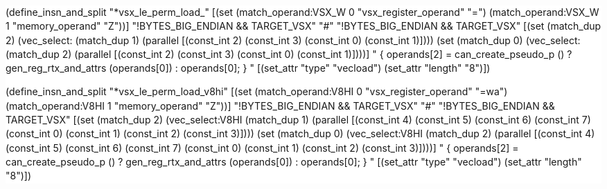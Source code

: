 (define_insn_and_split "*vsx_le_perm_load_<mode>"
  [(set (match_operand:VSX_W 0 "vsx_register_operand" "=<VSa>")
        (match_operand:VSX_W 1 "memory_operand" "Z"))]
  "!BYTES_BIG_ENDIAN && TARGET_VSX"
  "#"
  "!BYTES_BIG_ENDIAN && TARGET_VSX"
  [(set (match_dup 2)
        (vec_select:<MODE>
          (match_dup 1)
          (parallel [(const_int 2) (const_int 3)
                     (const_int 0) (const_int 1)])))
   (set (match_dup 0)
        (vec_select:<MODE>
          (match_dup 2)
          (parallel [(const_int 2) (const_int 3)
                     (const_int 0) (const_int 1)])))]
  "
{
  operands[2] = can_create_pseudo_p () ? gen_reg_rtx_and_attrs (operands[0])
                                       : operands[0];
}
  "
  [(set_attr "type" "vecload")
   (set_attr "length" "8")])

(define_insn_and_split "*vsx_le_perm_load_v8hi"
  [(set (match_operand:V8HI 0 "vsx_register_operand" "=wa")
        (match_operand:V8HI 1 "memory_operand" "Z"))]
  "!BYTES_BIG_ENDIAN && TARGET_VSX"
  "#"
  "!BYTES_BIG_ENDIAN && TARGET_VSX"
  [(set (match_dup 2)
        (vec_select:V8HI
          (match_dup 1)
          (parallel [(const_int 4) (const_int 5)
                     (const_int 6) (const_int 7)
                     (const_int 0) (const_int 1)
                     (const_int 2) (const_int 3)])))
   (set (match_dup 0)
        (vec_select:V8HI
          (match_dup 2)
          (parallel [(const_int 4) (const_int 5)
                     (const_int 6) (const_int 7)
                     (const_int 0) (const_int 1)
                     (const_int 2) (const_int 3)])))]
  "
{
  operands[2] = can_create_pseudo_p () ? gen_reg_rtx_and_attrs (operands[0])
                                       : operands[0];
}
  "
  [(set_attr "type" "vecload")
   (set_attr "length" "8")])
